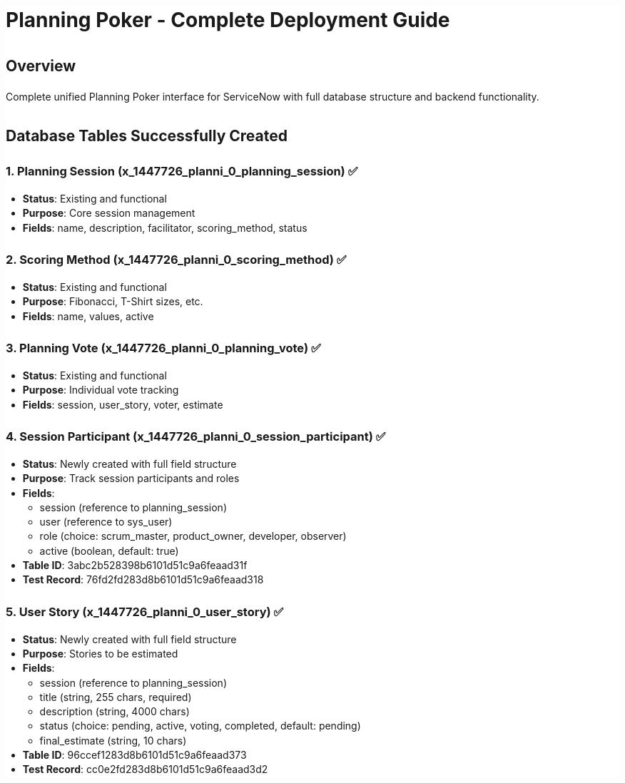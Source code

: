 # Planning Poker - Complete Deployment Guide

## Overview
Complete unified Planning Poker interface for ServiceNow with full database structure and backend functionality.

## Database Tables Successfully Created

### 1. Planning Session (x_1447726_planni_0_planning_session) ✅
- **Status**: Existing and functional
- **Purpose**: Core session management
- **Fields**: name, description, facilitator, scoring_method, status

### 2. Scoring Method (x_1447726_planni_0_scoring_method) ✅
- **Status**: Existing and functional  
- **Purpose**: Fibonacci, T-Shirt sizes, etc.
- **Fields**: name, values, active

### 3. Planning Vote (x_1447726_planni_0_planning_vote) ✅
- **Status**: Existing and functional
- **Purpose**: Individual vote tracking
- **Fields**: session, user_story, voter, estimate

### 4. Session Participant (x_1447726_planni_0_session_participant) ✅
- **Status**: Newly created with full field structure
- **Purpose**: Track session participants and roles
- **Fields**: 
  - session (reference to planning_session)
  - user (reference to sys_user)
  - role (choice: scrum_master, product_owner, developer, observer)
  - active (boolean, default: true)
- **Table ID**: 3abc2b528398b6101d51c9a6feaad31f
- **Test Record**: 76fd2fd283d8b6101d51c9a6feaad318

### 5. User Story (x_1447726_planni_0_user_story) ✅
- **Status**: Newly created with full field structure
- **Purpose**: Stories to be estimated
- **Fields**:
  - session (reference to planning_session)
  - title (string, 255 chars, required)
  - description (string, 4000 chars)
  - status (choice: pending, active, voting, completed, default: pending)
  - final_estimate (string, 10 chars)
- **Table ID**: 96ccef1283d8b6101d51c9a6feaad373
- **Test Record**: cc0e2fd283d8b6101d51c9a6feaad3d2
